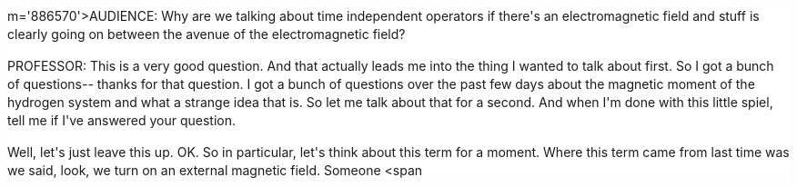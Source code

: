   m='886570'>AUDIENCE: Why</span> <span m='887062'>are</span> <span
  m='887554'>we</span> <span m='888046'>talking</span> <span
  m='888538'>about</span> <span m='890014'>time</span> <span
  m='890506'>independent</span> <span m='890998'>operators</span> <span
  m='891490'>if</span> <span m='891982'>there's</span> <span
  m='892474'>an</span> <span m='892966'>electromagnetic</span> <span
  m='893458'>field</span> <span m='893950'>and</span> <span m='894442'>stuff
  is</span> <span m='894934'>clearly</span> <span m='895430'>going on</span>
  <span m='895805'>between</span> <span m='896180'>the</span> <span
  m='896565'>avenue of the  electromagnetic  field?</span> </p><p><span
  m='896950'>PROFESSOR: This</span> <span m='897110'>is</span> <span
  m='897170'>a</span> <span m='897230'>very</span> <span m='897540'>good</span>
  <span m='897670'>question.</span> <span m='898080'>And</span> <span
  m='898240'>that</span> <span m='898400'>actually</span> <span
  m='898880'>leads</span> <span m='899140'>me</span> <span
  m='899290'>into</span> <span m='899540'>the</span> <span
  m='899850'>thing</span> <span m='900070'>I</span> <span
  m='900090'>wanted</span> <span m='900380'>to</span> <span
  m='900470'>talk</span> <span m='900680'>about</span> <span
  m='900840'>first.</span> <span m='901390'>So</span> <span m='901570'>I</span>
  <span m='901670'>got</span> <span m='901840'>a</span> <span
  m='901890'>bunch</span> <span m='902110'>of</span> <span
  m='902200'>questions--</span> <span m='902660'>thanks</span> <span
  m='902860'>for</span> <span m='902930'>that</span> <span
  m='903090'>question.</span> <span m='903750'>I</span> <span
  m='903830'>got</span> <span m='903960'>a</span> <span m='904000'>bunch</span>
  <span m='904210'>of</span> <span m='904290'>questions</span> <span
  m='904680'>over</span> <span m='904770'>the</span> <span
  m='904820'>past</span> <span m='905020'>few</span> <span
  m='905120'>days</span> <span m='905610'>about</span> <span
  m='906390'>the</span> <span m='907060'>magnetic</span> <span
  m='907530'>moment</span> <span m='907900'>of</span> <span
  m='908320'>the</span> <span m='908740'>hydrogen</span> <span
  m='909290'>system</span> <span m='910100'>and</span> <span
  m='911040'>what</span> <span m='911180'>a</span> <span
  m='911230'>strange</span> <span m='911630'>idea</span> <span
  m='911930'>that</span> <span m='912110'>is.</span> <span m='912260'>So</span>
  <span m='912380'>let</span> <span m='912470'>me</span> <span
  m='912560'>talk</span> <span m='912770'>about</span> <span
  m='912910'>that</span> <span m='913140'>for</span> <span m='913240'>a</span>
  <span m='913290'>second.</span> <span m='913980'>And</span> <span
  m='914940'>when</span> <span m='915110'>I'm</span> <span
  m='915200'>done</span> <span m='915370'>with</span> <span
  m='915480'>this</span> <span m='915620'>little</span> <span
  m='915800'>spiel,</span> <span m='916390'>tell</span> <span
  m='916530'>me</span> <span m='916620'>if</span> <span m='916740'>I've</span>
  <span m='916860'>answered</span> <span m='917150'>your</span> <span
  m='917280'>question.</span> </p><p><span m='919730'>Well,</span> <span
  m='920215'>let's just</span> <span m='920700'>leave</span> <span
  m='921185'>this up.</span> <span m='922155'>OK.</span> <span
  m='922640'>So</span> <span m='924360'>in</span> <span
  m='924520'>particular,</span> <span m='924930'>let's</span> <span
  m='925160'>think</span> <span m='925300'>about</span> <span
  m='925510'>this</span> <span m='925720'>term</span> <span
  m='925930'>for</span> <span m='926010'>a</span> <span
  m='926040'>moment.</span> <span m='928880'>Where</span> <span
  m='929160'>this</span> <span m='929350'>term</span> <span
  m='929580'>came</span> <span m='929830'>from</span> <span
  m='930030'>last</span> <span m='930390'>time</span> <span
  m='930720'>was</span> <span m='930920'>we</span> <span m='931000'>said,</span>
  <span m='931130'>look,</span> <span m='931310'>we</span> <span
  m='931430'>turn</span> <span m='931680'>on</span> <span m='931780'>an</span>
  <span m='931890'>external</span> <span m='932400'>magnetic</span> <span
  m='932880'>field.</span> <span m='934160'>Someone</span> <span
